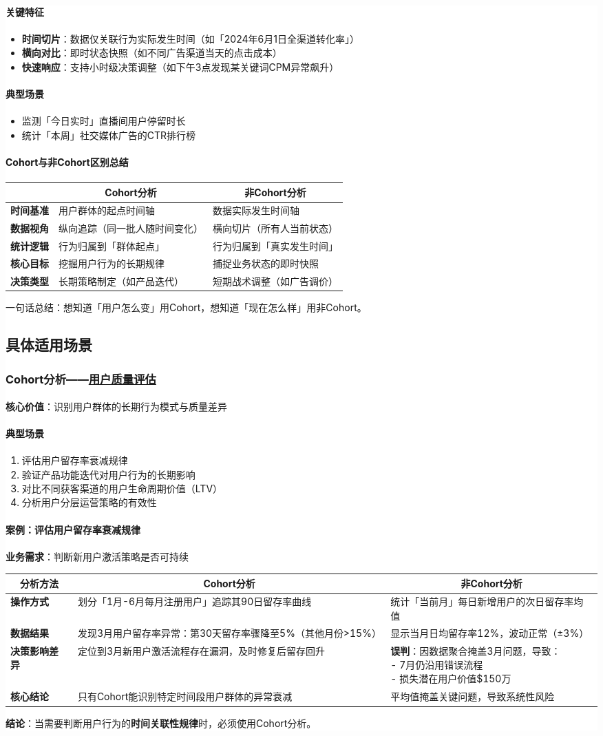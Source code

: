 #### 关键特征  
- **时间切片**：数据仅关联行为实际发生时间（如「2024年6月1日全渠道转化率」）  
- **横向对比**：即时状态快照（如不同广告渠道当天的点击成本）  
- **快速响应**：支持小时级决策调整（如下午3点发现某关键词CPM异常飙升）  

#### 典型场景 
- 监测「今日实时」直播间用户停留时长  
- 统计「本周」社交媒体广告的CTR排行榜  


#### Cohort与非Cohort区别总结

|                | Cohort分析                 | 非Cohort分析              |  
|----------------|---------------------------|--------------------------|  
| **时间基准**   | 用户群体的起点时间轴        | 数据实际发生时间轴        |  
| **数据视角**   | 纵向追踪（同一批人随时间变化）| 横向切片（所有人当前状态） |  
| **统计逻辑**   | 行为归属到「群体起点」       | 行为归属到「真实发生时间」 |  
| **核心目标**   | 挖掘用户行为的长期规律       | 捕捉业务状态的即时快照    |  
| **决策类型**   | 长期策略制定（如产品迭代）   | 短期战术调整（如广告调价） |  

一句话总结：想知道「用户怎么变」用Cohort，想知道「现在怎么样」用非Cohort。



## 具体适用场景
### Cohort分析——[用户质量评估](https://chloevolution.com/zh-cn/posts/user-quality-assessment-in-digital-marketing) 

**核心价值**：识别用户群体的长期行为模式与质量差异  

#### 典型场景  
1. 评估用户留存率衰减规律  
2. 验证产品功能迭代对用户行为的长期影响  
3. 对比不同获客渠道的用户生命周期价值（LTV）  
4. 分析用户分层运营策略的有效性  

#### 案例：评估用户留存率衰减规律  
**业务需求**：判断新用户激活策略是否可持续  

| **分析方法**       | **Cohort分析**                                      | **非Cohort分析**                          |  
|--------------------|----------------------------------------------------|------------------------------------------|  
| **操作方式**       | 划分「1月-6月每月注册用户」追踪其90日留存率曲线      | 统计「当前月」每日新增用户的次日留存率均值 |  
| **数据结果**       | 发现3月用户留存率异常：第30天留存率骤降至5%（其他月份>15%） | 显示当月日均留存率12%，波动正常（±3%）     |  
| **决策影响差异**   | 定位到3月新用户激活流程存在漏洞，及时修复后留存回升    | **误判**：因数据聚合掩盖3月问题，导致：<br> - 7月仍沿用错误流程<br> - 损失潜在用户价值$150万 |  
| **核心结论**       | 只有Cohort能识别特定时间段用户群体的异常衰减          | 平均值掩盖关键问题，导致系统性风险         |

**结论**：当需要判断用户行为的**时间关联性规律**时，必须使用Cohort分析。  
